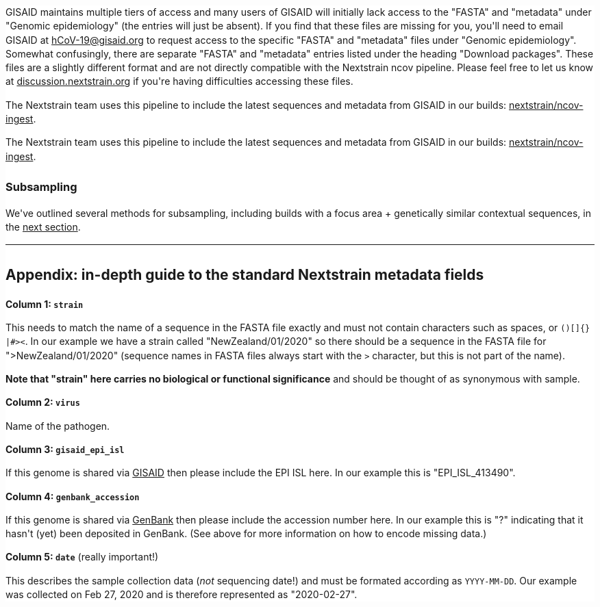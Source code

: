 GISAID maintains multiple tiers of access and many users of GISAID will initially lack access to the "FASTA" and "metadata" under "Genomic epidemiology" (the entries will just be absent). If you find that these files are missing for you, you'll need to email GISAID at hCoV-19@gisaid.org to request access to the specific "FASTA" and "metadata" files under "Genomic epidemiology". Somewhat confusingly, there are separate "FASTA" and "metadata" entries listed under the heading "Download packages". These files are a slightly different format and are not directly compatible with the Nextstrain ncov pipeline. Please feel free to let us know at [discussion.nextstrain.org](https://discussion.nextstrain.org/t/nextmeta-and-nextfasta-not-on-gisaid/224) if you're having difficulties accessing these files.

The Nextstrain team uses this pipeline to include the latest sequences and metadata from GISAID in our builds: [nextstrain/ncov-ingest](https://github.com/nextstrain/ncov-ingest).

The Nextstrain team uses this pipeline to include the latest sequences and metadata from GISAID in our builds: [nextstrain/ncov-ingest](https://github.com/nextstrain/ncov-ingest).

### Subsampling

We've outlined several methods for subsampling, including builds with a focus area + genetically similar contextual sequences, in the [next section](running.md).

---

## Appendix: in-depth guide to the standard Nextstrain metadata fields
**Column 1: `strain`**

This needs to match the name of a sequence in the FASTA file exactly and must not contain characters such as spaces, or `()[]{}|#><`.
In our example we have a strain called "NewZealand/01/2020" so there should be a sequence in the FASTA file for ">NewZealand/01/2020" (sequence names in FASTA files always start with the `>` character, but this is not part of the name).

**Note that "strain" here carries no biological or functional significance** and should be thought of as synonymous with sample.

**Column 2: `virus`**

Name of the pathogen.

**Column 3: `gisaid_epi_isl`**

If this genome is shared via [GISAID](https://www.gisaid.org/) then please include the EPI ISL here. In our example this is "EPI_ISL_413490".

**Column 4: `genbank_accession`**

If this genome is shared via [GenBank](https://www.ncbi.nlm.nih.gov/genbank/) then please include the accession number here. In our example this is "?" indicating that it hasn't (yet) been deposited in GenBank. (See above for more information on how to encode missing data.)

**Column 5: `date`** (really important!)

This describes the sample collection data (_not_ sequencing date!) and must be formated according as `YYYY-MM-DD`.
Our example was collected on Feb 27, 2020 and is therefore represented as "2020-02-27".
